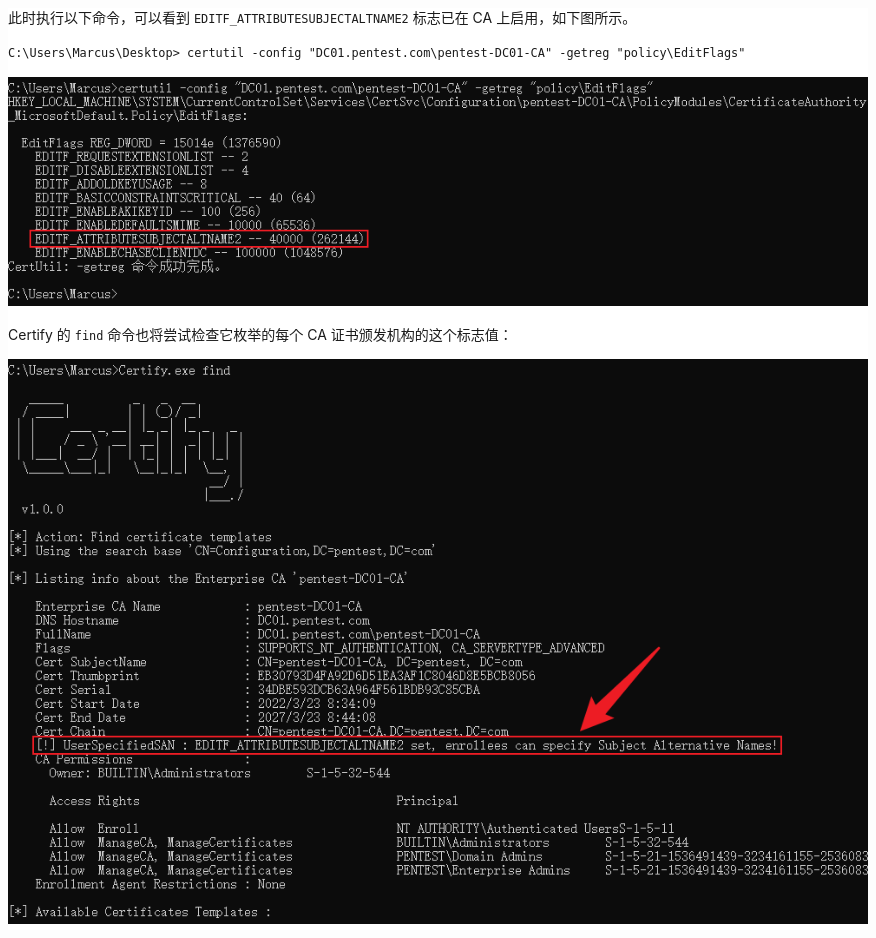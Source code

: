 此时执行以下命令，可以看到 `EDITF_ATTRIBUTESUBJECTALTNAME2` 标志已在 CA 上启用，如下图所示。

```console
C:\Users\Marcus\Desktop> certutil -config "DC01.pentest.com\pentest-DC01-CA" -getreg "policy\EditFlags"
```

![](/assets/posts/2022-03-25-attack-surface-mining-for-ad-cs/AfEcOzsMP1LY3rw.png)

Certify 的 `find` 命令也将尝试检查它枚举的每个 CA 证书颁发机构的这个标志值：

![](/assets/posts/2022-03-25-attack-surface-mining-for-ad-cs/uoAWqHdF7yrVBsS.png)
